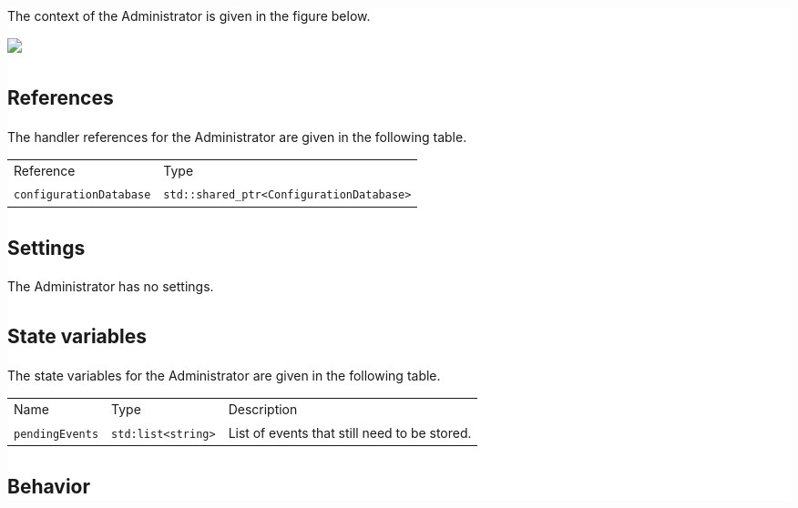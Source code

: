 The context of the Administrator is given in the figure below.

![](https://www.plantuml.com/plantuml/img/LP2x3i8m34LtVqMK2OPy00DI4GY9cRKICgsB8X879UvG4FzE-g2KBRe-zyHoaGIZjDv1kbj-O4Ilgk0VWOdbB9qZ5QaIv9kZ1V82fKui51kiw1WoQf-ajce3Ru2vdqqiCJX7KM5I-jmb8L_oVexr0iRQMxP98aeO-TqoqG0SQkgTZRqDy_tmRFFO1YxvW89NJ9J9rNhKNMppC-a-7klVV3Ja0YnMDNCNPedvssx09usPbF2_l_dz150Gr_d67m00)

## References

The handler references for the Administrator are given in the following table.

<table>
  <tr>
   <td>Reference
   </td>
   <td>Type
   </td>
  </tr>
  <tr>
   <td><code>configurationDatabase</code>
   </td>
   <td><code>std::shared_ptr&lt;ConfigurationDatabase></code>
   </td>
  </tr>
</table>

## Settings

The Administrator has no settings.

## State variables

The state variables for the Administrator are given in the following table.

<table>
  <tr>
   <td>Name
   </td>
   <td>Type
   </td>
   <td>Description
   </td>
  </tr>
  <tr>
   <td><code>pendingEvents</code>
   </td>
   <td><code>std:list&lt;string></code>
   </td>
   <td>List of events that still need to be stored.
   </td>
  </tr>
</table>


## Behavior
